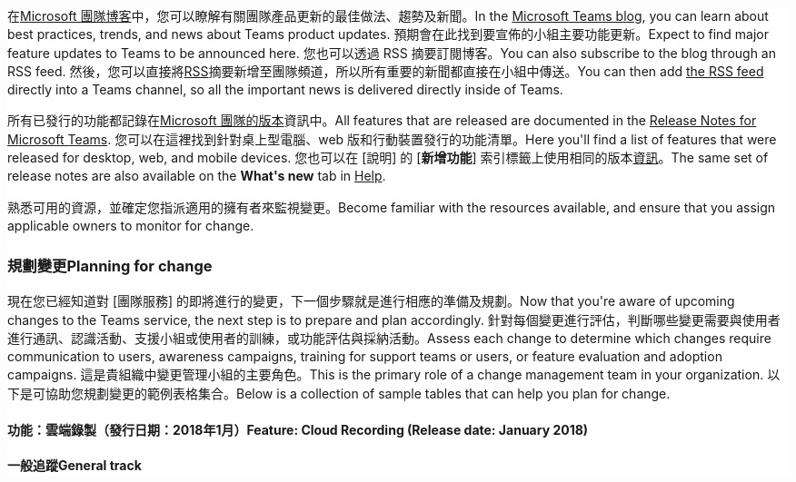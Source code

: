 <span data-ttu-id="ecf1b-242">在[Microsoft 團隊博客](https://techcommunity.microsoft.com/t5/Microsoft-Teams-Blog/bg-p/MicrosoftTeamsBlog)中，您可以瞭解有關團隊產品更新的最佳做法、趨勢及新聞。</span><span class="sxs-lookup"><span data-stu-id="ecf1b-242">In the [Microsoft Teams blog](https://techcommunity.microsoft.com/t5/Microsoft-Teams-Blog/bg-p/MicrosoftTeamsBlog), you can learn about best practices, trends, and news about Teams product updates.</span></span> <span data-ttu-id="ecf1b-243">預期會在此找到要宣佈的小組主要功能更新。</span><span class="sxs-lookup"><span data-stu-id="ecf1b-243">Expect to find major feature updates to Teams to be announced here.</span></span> <span data-ttu-id="ecf1b-244">您也可以透過 RSS 摘要訂閱博客。</span><span class="sxs-lookup"><span data-stu-id="ecf1b-244">You can also subscribe to the blog through an RSS feed.</span></span> <span data-ttu-id="ecf1b-245">然後，您可以直接將[RSS](https://techcommunity.microsoft.com/gxcuf89792/rss/board?board.id=MicrosoftTeamsBlog)摘要新增至團隊頻道，所以所有重要的新聞都直接在小組中傳送。</span><span class="sxs-lookup"><span data-stu-id="ecf1b-245">You can then add [the RSS feed](https://techcommunity.microsoft.com/gxcuf89792/rss/board?board.id=MicrosoftTeamsBlog) directly into a Teams channel, so all the important news is delivered directly inside of Teams.</span></span>

<span data-ttu-id="ecf1b-246">所有已發行的功能都記錄在[Microsoft 團隊的版本](https://support.office.com/article/Release-notes-for-Microsoft-Teams-d7092a6d-c896-424c-b362-a472d5f105de)資訊中。</span><span class="sxs-lookup"><span data-stu-id="ecf1b-246">All features that are released are documented in the [Release Notes for Microsoft Teams](https://support.office.com/article/Release-notes-for-Microsoft-Teams-d7092a6d-c896-424c-b362-a472d5f105de).</span></span>
<span data-ttu-id="ecf1b-247">您可以在這裡找到針對桌上型電腦、web 版和行動裝置發行的功能清單。</span><span class="sxs-lookup"><span data-stu-id="ecf1b-247">Here you'll find a list of features that were released for desktop, web, and mobile devices.</span></span> <span data-ttu-id="ecf1b-248">您也可以在 [說明] 的 [**新增功能**] 索引標籤上使用相同的版本[資訊](get-help-in-microsoft-teams.md)。</span><span class="sxs-lookup"><span data-stu-id="ecf1b-248">The same set of release notes are also available on the **What's new** tab in [Help](get-help-in-microsoft-teams.md).</span></span>

<span data-ttu-id="ecf1b-249">熟悉可用的資源，並確定您指派適用的擁有者來監視變更。</span><span class="sxs-lookup"><span data-stu-id="ecf1b-249">Become familiar with the resources available, and ensure that you assign applicable owners to monitor for change.</span></span>

### <a name="planning-for-change"></a><span data-ttu-id="ecf1b-250">規劃變更</span><span class="sxs-lookup"><span data-stu-id="ecf1b-250">Planning for change</span></span>

<span data-ttu-id="ecf1b-251">現在您已經知道對 [團隊服務] 的即將進行的變更，下一個步驟就是進行相應的準備及規劃。</span><span class="sxs-lookup"><span data-stu-id="ecf1b-251">Now that you're aware of upcoming changes to the Teams service, the next step is to prepare and plan accordingly.</span></span> <span data-ttu-id="ecf1b-252">針對每個變更進行評估，判斷哪些變更需要與使用者進行通訊、認識活動、支援小組或使用者的訓練，或功能評估與採納活動。</span><span class="sxs-lookup"><span data-stu-id="ecf1b-252">Assess each change to determine which changes require communication to users, awareness campaigns, training for support teams or users, or feature evaluation and adoption campaigns.</span></span> <span data-ttu-id="ecf1b-253">這是貴組織中變更管理小組的主要角色。</span><span class="sxs-lookup"><span data-stu-id="ecf1b-253">This is the primary role of a change management team in your organization.</span></span> <span data-ttu-id="ecf1b-254">以下是可協助您規劃變更的範例表格集合。</span><span class="sxs-lookup"><span data-stu-id="ecf1b-254">Below is a collection of sample tables that can help you plan for change.</span></span>

#### <a name="feature-cloud-recording-release-date-january-2018"></a><span data-ttu-id="ecf1b-255">功能：雲端錄製（發行日期：2018年1月）</span><span class="sxs-lookup"><span data-stu-id="ecf1b-255">Feature: Cloud Recording (Release date: January 2018)</span></span>

<span data-ttu-id="ecf1b-256">**一般追蹤**</span><span class="sxs-lookup"><span data-stu-id="ecf1b-256">**General track**</span></span>
